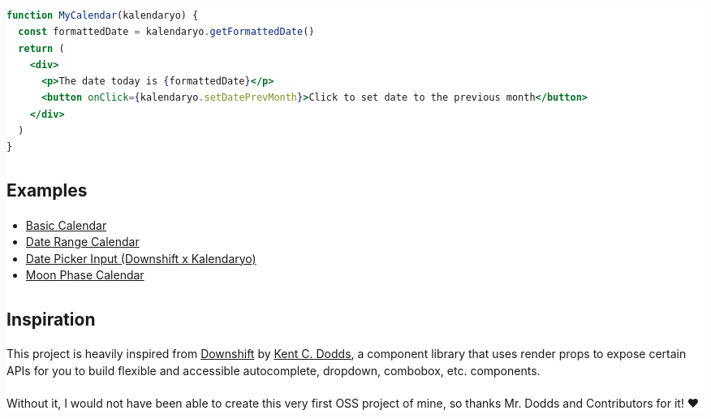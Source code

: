```jsx
function MyCalendar(kalendaryo) {
  const formattedDate = kalendaryo.getFormattedDate()
  return (
    <div>
      <p>The date today is {formattedDate}</p>
      <button onClick={kalendaryo.setDatePrevMonth}>Click to set date to the previous month</button>
    </div>
  )
}
```

## Examples
* [Basic Calendar](https://codesandbox.io/s/vjkq15zj0y)
* [Date Range Calendar](https://codesandbox.io/s/7yk8x627j6)
* [Date Picker Input (Downshift x Kalendaryo)](https://codesandbox.io/s/j47zv28xkw)
* [Moon Phase Calendar](https://codesandbox.io/s/v8wmqjn943)

## Inspiration
This project is heavily inspired from [Downshift](https://github.com/paypal/downshift) by [Kent C. Dodds](https://twitter.com/kentcdodds), a component library that uses render props to expose certain APIs for you to build flexible and accessible autocomplete, dropdown, combobox, etc. components.
<br /> <br />
Without it, I would not have been able to create this very first OSS project of mine, so thanks Mr. Dodds and Contributors for it! :heart:


[coveralls-badge]: https://coveralls.io/repos/github/geeofree/kalendaryo/badge.svg
[coveralls]: https://coveralls.io/github/geeofree/kalendaryo

[travis-badge]: https://travis-ci.org/geeofree/kalendaryo.svg?branch=master
[travis]: https://travis-ci.org/geeofree/kalendaryo

[npm-badge]: https://img.shields.io/npm/v/kalendaryo.svg
[npm-dl-badge]: https://img.shields.io/npm/dt/kalendaryo.svg
[npm]: https://www.npmjs.com/package/kalendaryo

[mit]: https://img.shields.io/github/license/mashape/apistatus.svg
